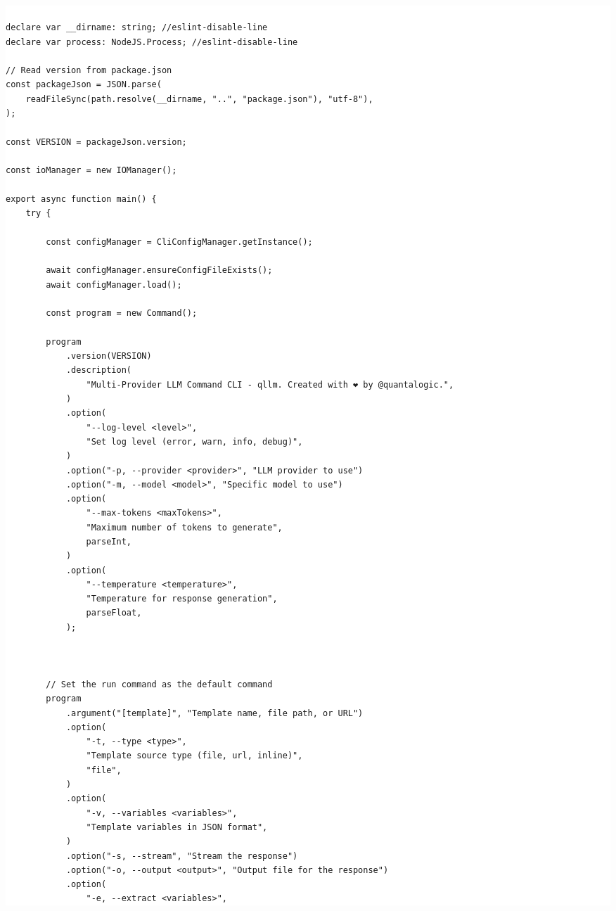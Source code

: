 ```

declare var __dirname: string; //eslint-disable-line
declare var process: NodeJS.Process; //eslint-disable-line

// Read version from package.json
const packageJson = JSON.parse(
    readFileSync(path.resolve(__dirname, "..", "package.json"), "utf-8"),
);

const VERSION = packageJson.version;

const ioManager = new IOManager();

export async function main() {
    try {

        const configManager = CliConfigManager.getInstance();

        await configManager.ensureConfigFileExists();
        await configManager.load();

        const program = new Command();

        program
            .version(VERSION)
            .description(
                "Multi-Provider LLM Command CLI - qllm. Created with ❤️ by @quantalogic.",
            )
            .option(
                "--log-level <level>",
                "Set log level (error, warn, info, debug)",
            )
            .option("-p, --provider <provider>", "LLM provider to use")
            .option("-m, --model <model>", "Specific model to use")
            .option(
                "--max-tokens <maxTokens>",
                "Maximum number of tokens to generate",
                parseInt,
            )
            .option(
                "--temperature <temperature>",
                "Temperature for response generation",
                parseFloat,
            );



        // Set the run command as the default command
        program
            .argument("[template]", "Template name, file path, or URL")
            .option(
                "-t, --type <type>",
                "Template source type (file, url, inline)",
                "file",
            )
            .option(
                "-v, --variables <variables>",
                "Template variables in JSON format",
            )
            .option("-s, --stream", "Stream the response")
            .option("-o, --output <output>", "Output file for the response")
            .option(
                "-e, --extract <variables>",
```